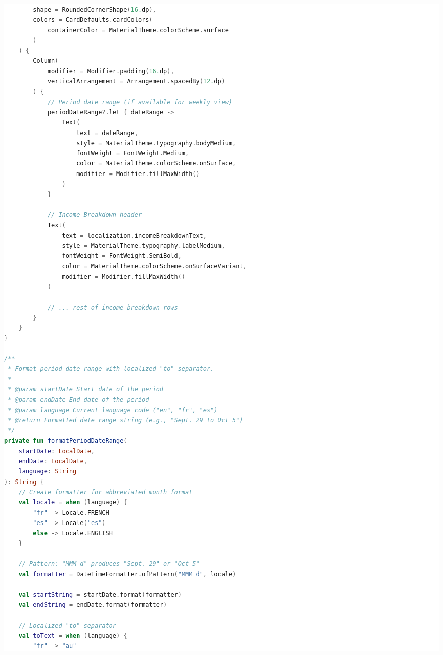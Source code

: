 ```kotlin
        shape = RoundedCornerShape(16.dp),
        colors = CardDefaults.cardColors(
            containerColor = MaterialTheme.colorScheme.surface
        )
    ) {
        Column(
            modifier = Modifier.padding(16.dp),
            verticalArrangement = Arrangement.spacedBy(12.dp)
        ) {
            // Period date range (if available for weekly view)
            periodDateRange?.let { dateRange ->
                Text(
                    text = dateRange,
                    style = MaterialTheme.typography.bodyMedium,
                    fontWeight = FontWeight.Medium,
                    color = MaterialTheme.colorScheme.onSurface,
                    modifier = Modifier.fillMaxWidth()
                )
            }

            // Income Breakdown header
            Text(
                text = localization.incomeBreakdownText,
                style = MaterialTheme.typography.labelMedium,
                fontWeight = FontWeight.SemiBold,
                color = MaterialTheme.colorScheme.onSurfaceVariant,
                modifier = Modifier.fillMaxWidth()
            )

            // ... rest of income breakdown rows
        }
    }
}

/**
 * Format period date range with localized "to" separator.
 *
 * @param startDate Start date of the period
 * @param endDate End date of the period
 * @param language Current language code ("en", "fr", "es")
 * @return Formatted date range string (e.g., "Sept. 29 to Oct 5")
 */
private fun formatPeriodDateRange(
    startDate: LocalDate,
    endDate: LocalDate,
    language: String
): String {
    // Create formatter for abbreviated month format
    val locale = when (language) {
        "fr" -> Locale.FRENCH
        "es" -> Locale("es")
        else -> Locale.ENGLISH
    }

    // Pattern: "MMM d" produces "Sept. 29" or "Oct 5"
    val formatter = DateTimeFormatter.ofPattern("MMM d", locale)

    val startString = startDate.format(formatter)
    val endString = endDate.format(formatter)

    // Localized "to" separator
    val toText = when (language) {
        "fr" -> "au"
```